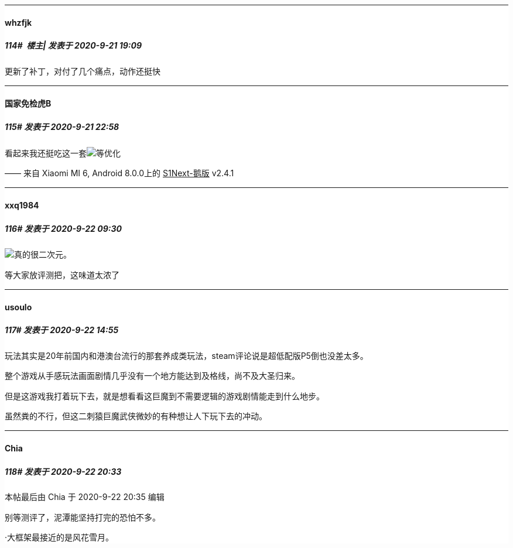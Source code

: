 
-----

####  whzfjk  
##### 114#         楼主| 发表于 2020-9-21 19:09


更新了补丁，对付了几个痛点，动作还挺快


-----

####  国家免检虎B  
##### 115#       发表于 2020-9-21 22:58


看起来我还挺吃这一套<img src="https://static.saraba1st.com/image/smiley/face2017/008.png" referrerpolicy="no-referrer">等优化

—— 来自 Xiaomi MI 6, Android 8.0.0上的 [S1Next-鹅版](https://github.com/ykrank/S1-Next/releases) v2.4.1


-----

####  xxq1984  
##### 116#       发表于 2020-9-22 09:30


<img src="https://static.saraba1st.com/image/smiley/face2017/001.png" referrerpolicy="no-referrer">真的很二次元。

等大家放评测把，这味道太浓了


-----

####  usoulo  
##### 117#       发表于 2020-9-22 14:55


玩法其实是20年前国内和港澳台流行的那套养成类玩法，steam评论说是超低配版P5倒也没差太多。

整个游戏从手感玩法画面剧情几乎没有一个地方能达到及格线，尚不及大圣归来。

但是这游戏我打着玩下去，就是想看看这巨魔到不需要逻辑的游戏剧情能走到什么地步。

虽然粪的不行，但这二刺猿巨魔武侠微妙的有种想让人下玩下去的冲动。


-----

####  Chia  
##### 118#       发表于 2020-9-22 20:33


 本帖最后由 Chia 于 2020-9-22 20:35 编辑 

别等测评了，泥潭能坚持打完的恐怕不多。


·大框架最接近的是风花雪月。
